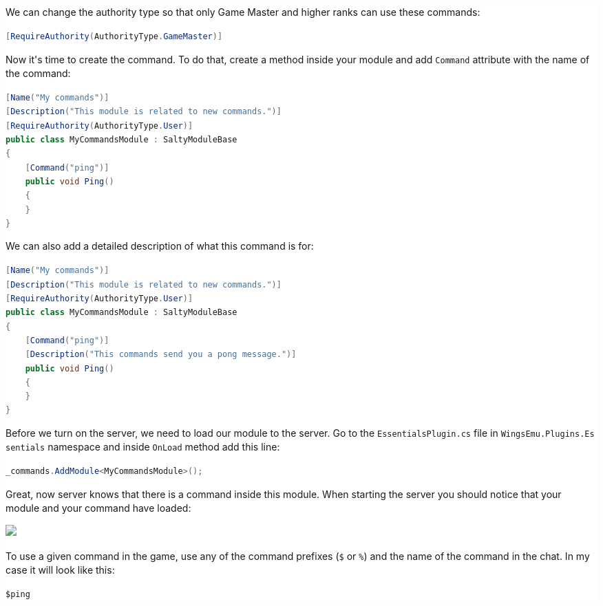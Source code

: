 We can change the authority type so that only Game Master and higher ranks can use these commands:
 
```csharp
[RequireAuthority(AuthorityType.GameMaster)]
````
 
Now it's time to create the command. To do that, create a method inside your module and add `Command` attribute with the name of the command:
 
```csharp
[Name("My commands")]
[Description("This module is related to new commands.")]
[RequireAuthority(AuthorityType.User)]
public class MyCommandsModule : SaltyModuleBase
{
    [Command("ping")]
    public void Ping()
    {
    }
}
```
 
We can also add a detailed description of what this command is for:
 
```csharp
[Name("My commands")]
[Description("This module is related to new commands.")]
[RequireAuthority(AuthorityType.User)]
public class MyCommandsModule : SaltyModuleBase
{
    [Command("ping")]
    [Description("This commands send you a pong message.")]
    public void Ping()
    {
    }
}
```
 
Before we turn on the server, we need to load our module to the server. Go to the `EssentialsPlugin.cs` file in `WingsEmu.Plugins.Essentials` namespace and inside `OnLoad` method add this line:
 
```csharp
_commands.AddModule<MyCommandsModule>();
```
 
Great, now server knows that there is a command inside this module. When starting the server you should notice that your module and your command have loaded:
 
![](https://i.imgur.com/hoBYm4T.png)
 
 
To use a given command in the game, use any of the command prefixes (`$` or `%`) and the name of the command in the chat. In my case it will look like this:
 
```
$ping
```
 